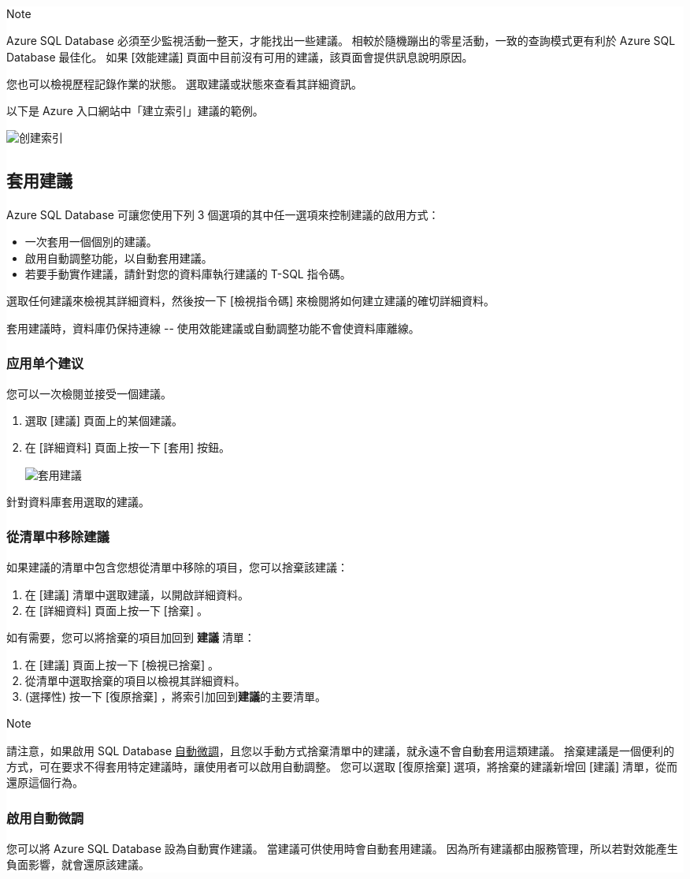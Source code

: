
> [!NOTE]
> Azure SQL Database 必須至少監視活動一整天，才能找出一些建議。 相較於隨機蹦出的零星活動，一致的查詢模式更有利於 Azure SQL Database 最佳化。 如果 [效能建議]  頁面中目前沒有可用的建議，該頁面會提供訊息說明原因。
> 

您也可以檢視歷程記錄作業的狀態。 選取建議或狀態來查看其詳細資訊。

以下是 Azure 入口網站中「建立索引」建議的範例。

![创建索引](./media/sql-database-advisor-portal/sql-database-performance-recommendation.png)

## <a name="applying-recommendations"></a>套用建議
Azure SQL Database 可讓您使用下列 3 個選項的其中任一選項來控制建議的啟用方式： 

* 一次套用一個個別的建議。
* 啟用自動調整功能，以自動套用建議。
* 若要手動實作建議，請針對您的資料庫執行建議的 T-SQL 指令碼。

選取任何建議來檢視其詳細資料，然後按一下 [檢視指令碼]  來檢閱將如何建立建議的確切詳細資料。

套用建議時，資料庫仍保持連線 -- 使用效能建議或自動調整功能不會使資料庫離線。

### <a name="apply-an-individual-recommendation"></a>应用单个建议
您可以一次檢閱並接受一個建議。

1. 選取 [建議]  頁面上的某個建議。
2. 在 [詳細資料]  頁面上按一下 [套用]  按鈕。
   
    ![套用建議](./media/sql-database-advisor-portal/apply.png)

針對資料庫套用選取的建議。

### <a name="removing-recommendations-from-the-list"></a>從清單中移除建議

如果建議的清單中包含您想從清單中移除的項目，您可以捨棄該建議：

1. 在 [建議]  清單中選取建議，以開啟詳細資料。
2. 在 [詳細資料]  頁面上按一下 [捨棄]  。

如有需要，您可以將捨棄的項目加回到 **建議** 清單：

1. 在 [建議]  頁面上按一下 [檢視已捨棄]  。
2. 從清單中選取捨棄的項目以檢視其詳細資料。
3. (選擇性) 按一下 [復原捨棄]  ，將索引加回到**建議**的主要清單。

> [!NOTE]
> 請注意，如果啟用 SQL Database [自動微調](sql-database-automatic-tuning.md)，且您以手動方式捨棄清單中的建議，就永遠不會自動套用這類建議。 捨棄建議是一個便利的方式，可在要求不得套用特定建議時，讓使用者可以啟用自動調整。
> 您可以選取 [復原捨棄] 選項，將捨棄的建議新增回 [建議] 清單，從而還原這個行為。
> 

### <a name="enable-automatic-tuning"></a>啟用自動微調
您可以將 Azure SQL Database 設為自動實作建議。 當建議可供使用時會自動套用建議。 因為所有建議都由服務管理，所以若對效能產生負面影響，就會還原該建議。
